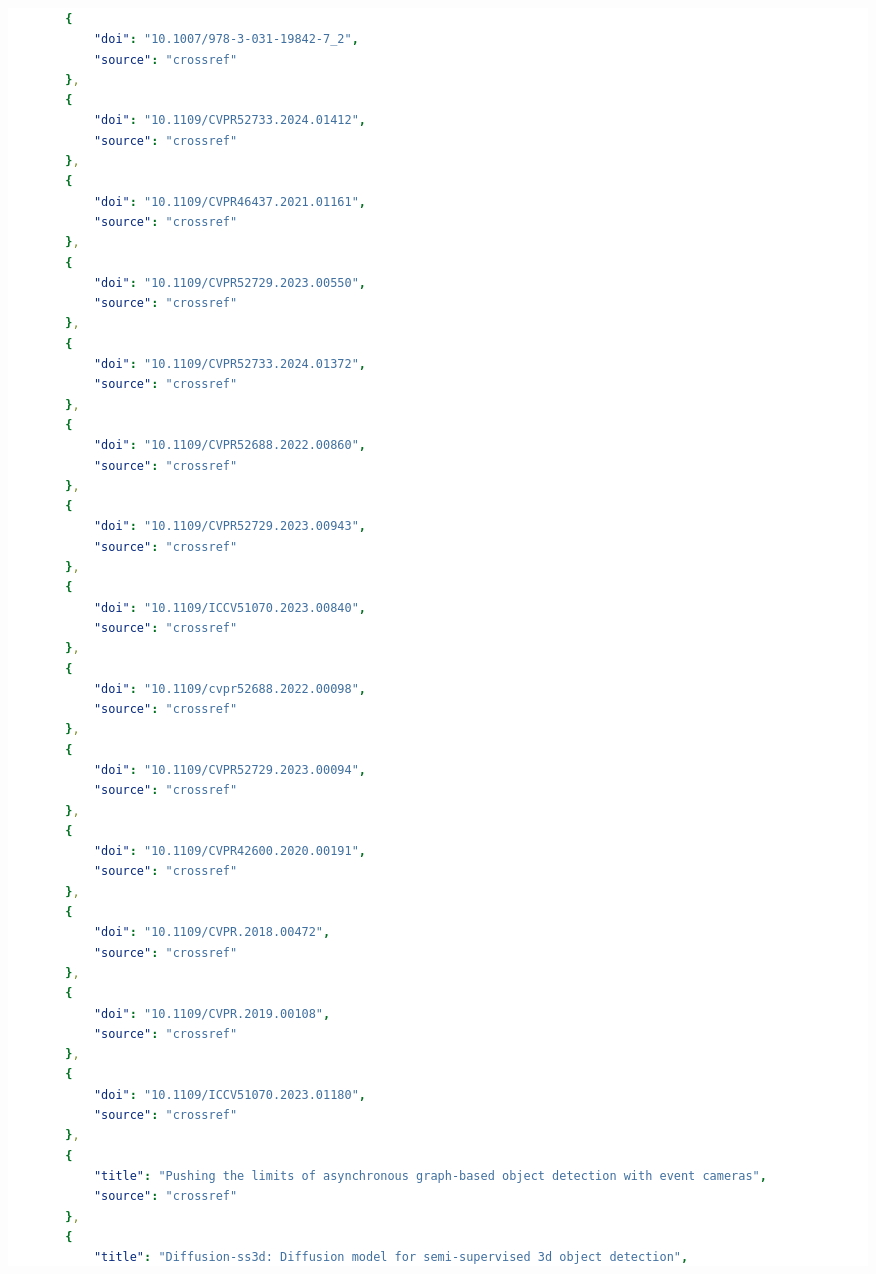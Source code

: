 ```yaml
        {
            "doi": "10.1007/978-3-031-19842-7_2",
            "source": "crossref"
        },
        {
            "doi": "10.1109/CVPR52733.2024.01412",
            "source": "crossref"
        },
        {
            "doi": "10.1109/CVPR46437.2021.01161",
            "source": "crossref"
        },
        {
            "doi": "10.1109/CVPR52729.2023.00550",
            "source": "crossref"
        },
        {
            "doi": "10.1109/CVPR52733.2024.01372",
            "source": "crossref"
        },
        {
            "doi": "10.1109/CVPR52688.2022.00860",
            "source": "crossref"
        },
        {
            "doi": "10.1109/CVPR52729.2023.00943",
            "source": "crossref"
        },
        {
            "doi": "10.1109/ICCV51070.2023.00840",
            "source": "crossref"
        },
        {
            "doi": "10.1109/cvpr52688.2022.00098",
            "source": "crossref"
        },
        {
            "doi": "10.1109/CVPR52729.2023.00094",
            "source": "crossref"
        },
        {
            "doi": "10.1109/CVPR42600.2020.00191",
            "source": "crossref"
        },
        {
            "doi": "10.1109/CVPR.2018.00472",
            "source": "crossref"
        },
        {
            "doi": "10.1109/CVPR.2019.00108",
            "source": "crossref"
        },
        {
            "doi": "10.1109/ICCV51070.2023.01180",
            "source": "crossref"
        },
        {
            "title": "Pushing the limits of asynchronous graph-based object detection with event cameras",
            "source": "crossref"
        },
        {
            "title": "Diffusion-ss3d: Diffusion model for semi-supervised 3d object detection",
```